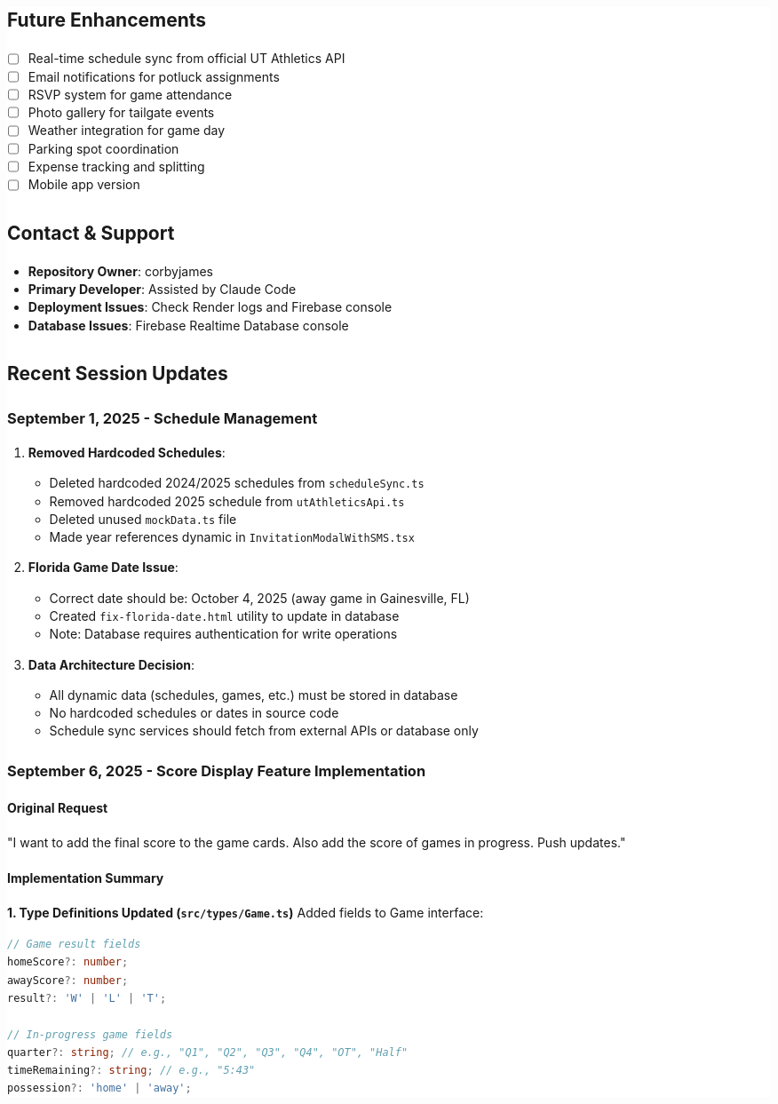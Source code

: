 ## Future Enhancements
- [ ] Real-time schedule sync from official UT Athletics API
- [ ] Email notifications for potluck assignments
- [ ] RSVP system for game attendance
- [ ] Photo gallery for tailgate events
- [ ] Weather integration for game day
- [ ] Parking spot coordination
- [ ] Expense tracking and splitting
- [ ] Mobile app version

## Contact & Support
- **Repository Owner**: corbyjames
- **Primary Developer**: Assisted by Claude Code
- **Deployment Issues**: Check Render logs and Firebase console
- **Database Issues**: Firebase Realtime Database console

## Recent Session Updates

### September 1, 2025 - Schedule Management
1. **Removed Hardcoded Schedules**:
   - Deleted hardcoded 2024/2025 schedules from `scheduleSync.ts`
   - Removed hardcoded 2025 schedule from `utAthleticsApi.ts`
   - Deleted unused `mockData.ts` file
   - Made year references dynamic in `InvitationModalWithSMS.tsx`

2. **Florida Game Date Issue**:
   - Correct date should be: October 4, 2025 (away game in Gainesville, FL)
   - Created `fix-florida-date.html` utility to update in database
   - Note: Database requires authentication for write operations

3. **Data Architecture Decision**:
   - All dynamic data (schedules, games, etc.) must be stored in database
   - No hardcoded schedules or dates in source code
   - Schedule sync services should fetch from external APIs or database only

### September 6, 2025 - Score Display Feature Implementation

#### Original Request
"I want to add the final score to the game cards. Also add the score of games in progress. Push updates."

#### Implementation Summary

**1. Type Definitions Updated (`src/types/Game.ts`)**
Added fields to Game interface:
```typescript
// Game result fields
homeScore?: number;
awayScore?: number;
result?: 'W' | 'L' | 'T';

// In-progress game fields  
quarter?: string; // e.g., "Q1", "Q2", "Q3", "Q4", "OT", "Half"
timeRemaining?: string; // e.g., "5:43"
possession?: 'home' | 'away';
```
